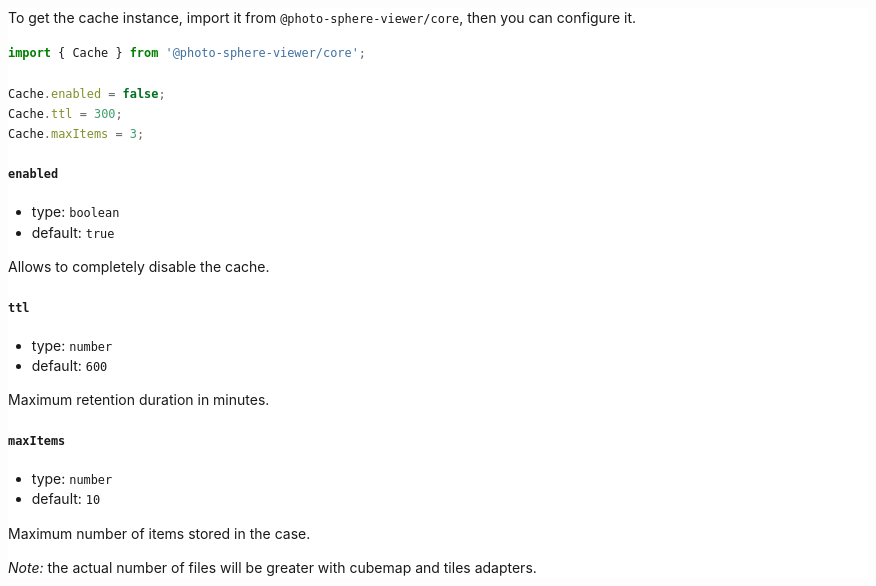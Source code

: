 To get the cache instance, import it from `@photo-sphere-viewer/core`, then you can configure it.

```js
import { Cache } from '@photo-sphere-viewer/core';

Cache.enabled = false;
Cache.ttl = 300;
Cache.maxItems = 3;
```

#### `enabled`

-   type: `boolean`
-   default: `true`

Allows to completely disable the cache.

#### `ttl`

-   type: `number`
-   default: `600`

Maximum retention duration in minutes.

#### `maxItems`

-   type: `number`
-   default: `10`

Maximum number of items stored in the case.

_Note:_ the actual number of files will be greater with cubemap and tiles adapters.
